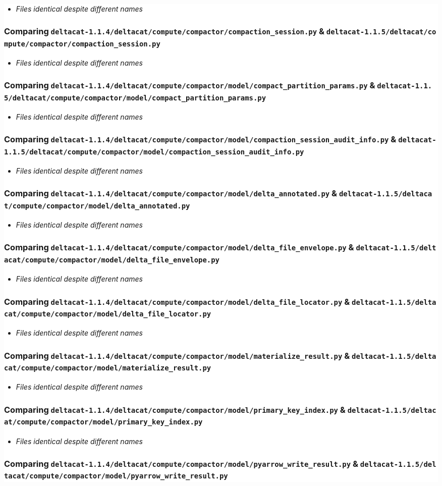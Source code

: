  * *Files identical despite different names*

### Comparing `deltacat-1.1.4/deltacat/compute/compactor/compaction_session.py` & `deltacat-1.1.5/deltacat/compute/compactor/compaction_session.py`

 * *Files identical despite different names*

### Comparing `deltacat-1.1.4/deltacat/compute/compactor/model/compact_partition_params.py` & `deltacat-1.1.5/deltacat/compute/compactor/model/compact_partition_params.py`

 * *Files identical despite different names*

### Comparing `deltacat-1.1.4/deltacat/compute/compactor/model/compaction_session_audit_info.py` & `deltacat-1.1.5/deltacat/compute/compactor/model/compaction_session_audit_info.py`

 * *Files identical despite different names*

### Comparing `deltacat-1.1.4/deltacat/compute/compactor/model/delta_annotated.py` & `deltacat-1.1.5/deltacat/compute/compactor/model/delta_annotated.py`

 * *Files identical despite different names*

### Comparing `deltacat-1.1.4/deltacat/compute/compactor/model/delta_file_envelope.py` & `deltacat-1.1.5/deltacat/compute/compactor/model/delta_file_envelope.py`

 * *Files identical despite different names*

### Comparing `deltacat-1.1.4/deltacat/compute/compactor/model/delta_file_locator.py` & `deltacat-1.1.5/deltacat/compute/compactor/model/delta_file_locator.py`

 * *Files identical despite different names*

### Comparing `deltacat-1.1.4/deltacat/compute/compactor/model/materialize_result.py` & `deltacat-1.1.5/deltacat/compute/compactor/model/materialize_result.py`

 * *Files identical despite different names*

### Comparing `deltacat-1.1.4/deltacat/compute/compactor/model/primary_key_index.py` & `deltacat-1.1.5/deltacat/compute/compactor/model/primary_key_index.py`

 * *Files identical despite different names*

### Comparing `deltacat-1.1.4/deltacat/compute/compactor/model/pyarrow_write_result.py` & `deltacat-1.1.5/deltacat/compute/compactor/model/pyarrow_write_result.py`
